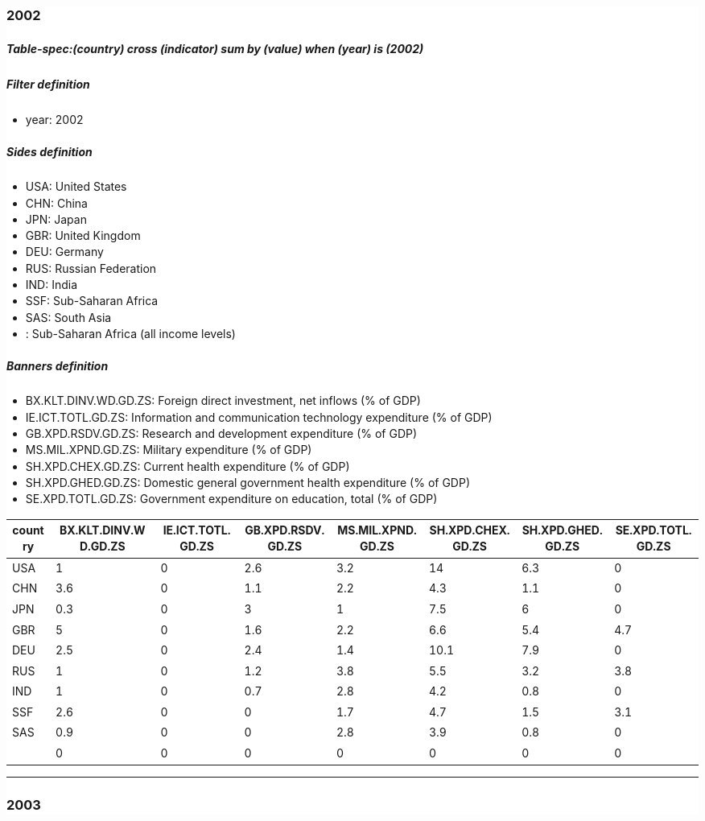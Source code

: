 ### 2002

##### Table-spec:(country) cross (indicator) sum by (value) when (year) is (2002)

##### Filter definition
  - year: 2002

##### Sides definition
  - USA: United States
  - CHN: China
  - JPN: Japan
  - GBR: United Kingdom
  - DEU: Germany
  - RUS: Russian Federation
  - IND: India
  - SSF: Sub-Saharan Africa
  - SAS: South Asia
  - : Sub-Saharan Africa (all income levels)

##### Banners definition
  - BX.KLT.DINV.WD.GD.ZS: Foreign direct investment, net inflows (% of GDP)
  - IE.ICT.TOTL.GD.ZS: Information and communication technology expenditure (% of GDP)
  - GB.XPD.RSDV.GD.ZS: Research and development expenditure (% of GDP)
  - MS.MIL.XPND.GD.ZS: Military expenditure (% of GDP)
  - SH.XPD.CHEX.GD.ZS: Current health expenditure (% of GDP)
  - SH.XPD.GHED.GD.ZS: Domestic general government health expenditure (% of GDP)
  - SE.XPD.TOTL.GD.ZS: Government expenditure on education, total (% of GDP)

  | country | BX.KLT.DINV.WD.GD.ZS | IE.ICT.TOTL.GD.ZS | GB.XPD.RSDV.GD.ZS | MS.MIL.XPND.GD.ZS | SH.XPD.CHEX.GD.ZS | SH.XPD.GHED.GD.ZS | SE.XPD.TOTL.GD.ZS |
  | ------- | -------------------- | ----------------- | ----------------- | ----------------- | ----------------- | ----------------- | ----------------- |
  | USA     |                    1 |                 0 |               2.6 |               3.2 |                14 |               6.3 |                 0 |
  | CHN     |                  3.6 |                 0 |               1.1 |               2.2 |               4.3 |               1.1 |                 0 |
  | JPN     |                  0.3 |                 0 |                 3 |                 1 |               7.5 |                 6 |                 0 |
  | GBR     |                    5 |                 0 |               1.6 |               2.2 |               6.6 |               5.4 |               4.7 |
  | DEU     |                  2.5 |                 0 |               2.4 |               1.4 |              10.1 |               7.9 |                 0 |
  | RUS     |                    1 |                 0 |               1.2 |               3.8 |               5.5 |               3.2 |               3.8 |
  | IND     |                    1 |                 0 |               0.7 |               2.8 |               4.2 |               0.8 |                 0 |
  | SSF     |                  2.6 |                 0 |                 0 |               1.7 |               4.7 |               1.5 |               3.1 |
  | SAS     |                  0.9 |                 0 |                 0 |               2.8 |               3.9 |               0.8 |                 0 |
  |         |                    0 |                 0 |                 0 |                 0 |                 0 |                 0 |                 0 |
---

### 2003
